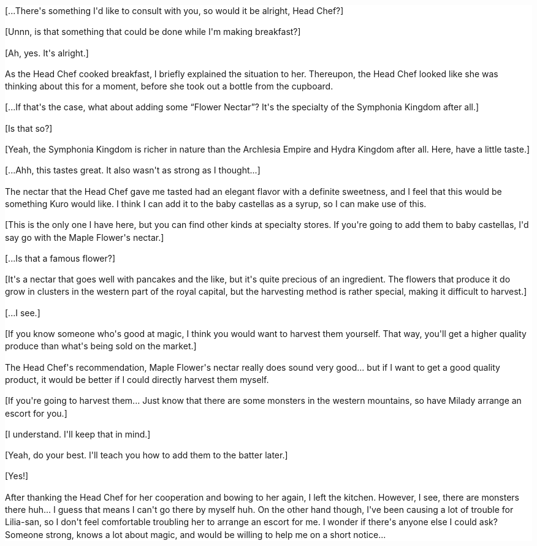 [...There's something I'd like to consult with you, so would it be alright, Head
Chef?]

[Unnn, is that something that could be done while I'm making breakfast?]

[Ah, yes. It's alright.]

As the Head Chef cooked breakfast, I briefly explained the situation to her.
Thereupon, the Head Chef looked like she was thinking about this for a moment,
before she took out a bottle from the cupboard.

[...If that's the case, what about adding some “Flower Nectar”? It's the
specialty of the Symphonia Kingdom after all.]

[Is that so?]

[Yeah, the Symphonia Kingdom is richer in nature than the Archlesia Empire and
Hydra Kingdom after all. Here, have a little taste.]

[...Ahh, this tastes great. It also wasn't as strong as I thought...]

The nectar that the Head Chef gave me tasted had an elegant flavor with a
definite sweetness, and I feel that this would be something Kuro would like. I
think I can add it to the baby castellas as a syrup, so I can make use of this.

[This is the only one I have here, but you can find other kinds at specialty
stores. If you're going to add them to baby castellas, I'd say go with the Maple
Flower's nectar.]

[...Is that a famous flower?]

[It's a nectar that goes well with pancakes and the like, but it's quite
precious of an ingredient. The flowers that produce it do grow in clusters in
the western part of the royal capital, but the harvesting method is rather
special, making it difficult to harvest.]

[...I see.]

[If you know someone who's good at magic, I think you would want to harvest them
yourself. That way, you'll get a higher quality produce than what's being sold
on the market.]

The Head Chef's recommendation, Maple Flower's nectar really does sound very
good... but if I want to get a good quality product, it would be better if I
could directly harvest them myself.

[If you're going to harvest them... Just know that there are some monsters in
the western mountains, so have Milady arrange an escort for you.]

[I understand. I'll keep that in mind.]

[Yeah, do your best. I'll teach you how to add them to the batter later.]

[Yes!]

After thanking the Head Chef for her cooperation and bowing to her again, I left
the kitchen. However, I see, there are monsters there huh... I guess that means
I can't go there by myself huh. On the other hand though, I've been causing a
lot of trouble for Lilia-san, so I don't feel comfortable troubling her to
arrange an escort for me. I wonder if there's anyone else I could ask? Someone
strong, knows a lot about magic, and would be willing to help me on a short
notice...
